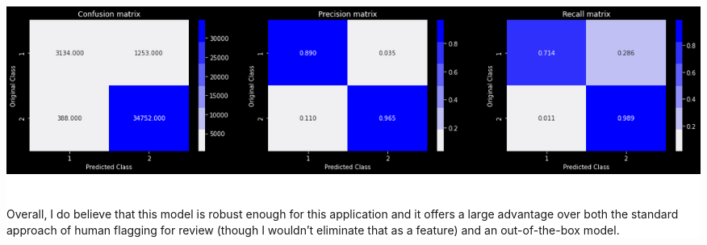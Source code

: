 <p align="center"> <img src="Images/21.png"> </p>

<br>
Overall, I do believe that this model is robust enough for this application and it offers a large advantage over both the standard approach of human flagging for review (though I wouldn’t eliminate that as a feature) and an out-of-the-box model.
